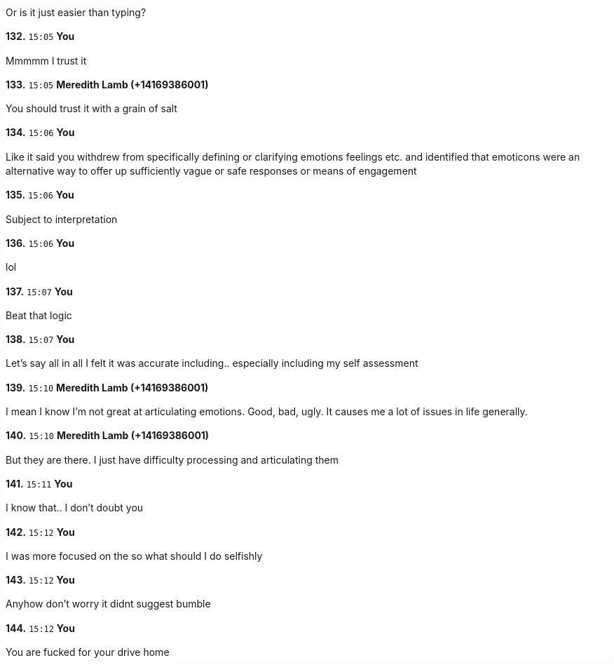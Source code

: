 Or is it just easier than typing?


**132.** `15:05` **You**

Mmmmm I trust it


**133.** `15:05` **Meredith Lamb (+14169386001)**

You should trust it with a grain of salt


**134.** `15:06` **You**

Like it said you withdrew from specifically defining or clarifying emotions feelings etc\. and identified that emoticons were an alternative way to offer up sufficiently vague or safe responses or means of engagement


**135.** `15:06` **You**

Subject to interpretation


**136.** `15:06` **You**

lol


**137.** `15:07` **You**

Beat that logic


**138.** `15:07` **You**

Let’s say all in all I felt it was accurate including\.\. especially including my self assessment


**139.** `15:10` **Meredith Lamb (+14169386001)**

I mean I know I’m not great at articulating emotions\. Good, bad, ugly\. It causes me a lot of issues in life generally\.


**140.** `15:10` **Meredith Lamb (+14169386001)**

But they are there\. I just have difficulty processing and articulating them


**141.** `15:11` **You**

I know that\.\. I don’t doubt you


**142.** `15:12` **You**

I was more focused on the so what should I do selfishly


**143.** `15:12` **You**

Anyhow don’t worry it didnt suggest bumble


**144.** `15:12` **You**

You are fucked for your drive home
